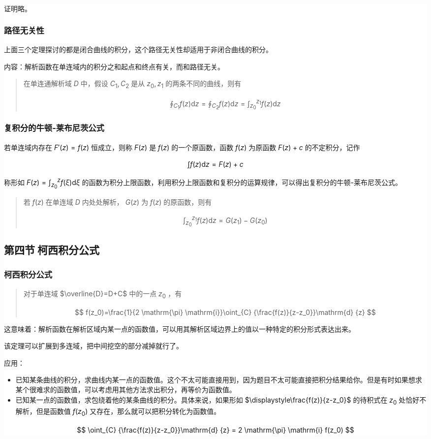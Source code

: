 证明略。

### 路径无关性

上面三个定理探讨的都是闭合曲线的积分，这个路径无关性却适用于非闭合曲线的积分。

内容：解析函数在单连域内的积分之和起点和终点有关，而和路径无关。

> 在单连通解析域 $D$ 中，假设 $C_1,C_2$ 是从 $z_0,z_1$ 的两条不同的曲线，则有
> 
> $$
\oint_{C_1} {f(z)}\mathrm{d} {z}=\oint_{C_2} {f(z)}\mathrm{d} {z}=\int_{z_0}^{z_1}{f(z)} \mathrm{d} {z}
$$

### 复积分的牛顿-莱布尼茨公式

若单连域内存在 $F'(z)=f(z)$ 恒成立，则称 $F(z)$ 是 $f(z)$ 的一个原函数，函数 $f(z)$ 为原函数 $F(z)+c$ 的不定积分，记作

$$
\int{f(z)} \mathrm{d} {z}=F(z)+c
$$

称形如 $\displaystyle F(z)=\int_{z_0}^{z}{f(\xi)} \mathrm{d} {\xi}$ 的函数为积分上限函数，利用积分上限函数和复积分的运算规律，可以得出复积分的牛顿-莱布尼茨公式。

> 若 $f(z)$ 在单连域 $D$ 内处处解析， $G(z)$ 为 $f(z)$ 的原函数，则有
> 
> $$
\int_{z_0}^{z_1}{f(z)} \mathrm{d} {z} = G(z_1) - G(z_0)
$$

## 第四节 柯西积分公式

### 柯西积分公式

> 对于单连域 $\overline{D}=D+C$ 中的一点 $z_0$ ，有
> 
> $$
f(z_0)=\frac{1}{2 \mathrm{\pi} \mathrm{i}}\oint_{C} {\frac{f(z)}{z-z_0}}\mathrm{d} {z}
$$

这意味着：解析函数在解析区域内某一点的函数值，可以用其解析区域边界上的值以一种特定的积分形式表达出来。

该定理可以扩展到多连域，把中间挖空的部分减掉就行了。

应用：

* 已知某条曲线的积分，求曲线内某一点的函数值。这个不太可能直接用到，因为题目不太可能直接把积分结果给你。但是有时如果想求某个很难求的函数值，可以考虑用其他方法求出积分，再等价为函数值。
* 已知某一点的函数值，求包绕着他的某条曲线的积分。具体来说，如果形如 $\displaystyle\frac{f(z)}{z-z_0}$ 的待积式在 $z_0$ 处恰好不解析，但是函数值 $f(z_0)$ 又存在，那么就可以把积分转化为函数值。

$$
\oint_{C} {\frac{f(z)}{z-z_0}}\mathrm{d} {z} = 2 \mathrm{\pi} \mathrm{i} f(z_0)
$$
